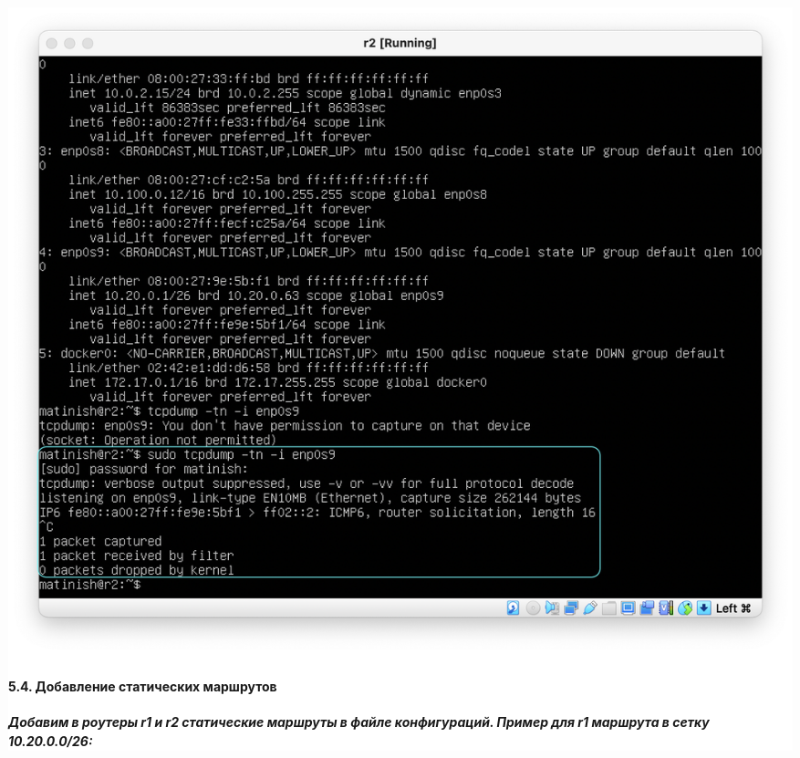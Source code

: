 <img src="../src/screenshots/5.3.4.png" alt="tcpdump"/>

#### 5.4. Добавление статических маршрутов
##### Добавим в роутеры r1 и r2 статические маршруты в файле конфигураций. Пример для r1 маршрута в сетку 10.20.0.0/26:
